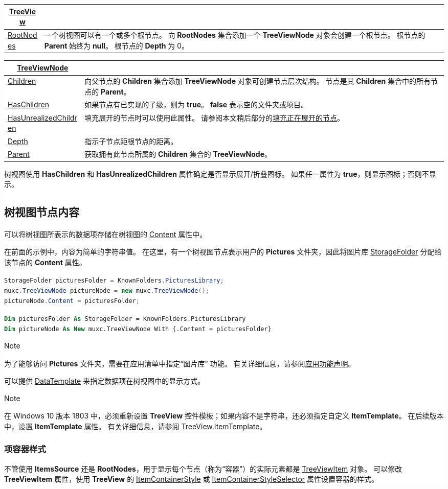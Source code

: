 | **[TreeView](/uwp/api/windows.ui.xaml.controls.treeview)** | |
| - | - |
| [RootNodes](/uwp/api/windows.ui.xaml.controls.treeview.rootnodes) | 一个树视图可以有一个或多个根节点。 向 **RootNodes** 集合添加一个 **TreeViewNode** 对象会创建一个根节点。 根节点的 **Parent** 始终为 **null**。 根节点的 **Depth** 为 0。 |

| **[TreeViewNode](/uwp/api/windows.ui.xaml.controls.treeviewnode)** | |
| - | - |
| [Children](/uwp/api/windows.ui.xaml.controls.treeviewnode.children) | 向父节点的 **Children** 集合添加 **TreeViewNode** 对象可创建节点层次结构。 节点是其 **Children** 集合中的所有节点的 **Parent**。 |
| [HasChildren](/uwp/api/windows.ui.xaml.controls.treeviewnode.haschildren) | 如果节点有已实现的子级，则为 **true**。 **false** 表示空的文件夹或项目。 |
| [HasUnrealizedChildren](/uwp/api/windows.ui.xaml.controls.treeviewnode.hasunrealizedchildren) | 填充展开的节点时可以使用此属性。 请参阅本文稍后部分的[填充正在展开的节点](#fill-a-node-when-its-expanding)。 |
| [Depth](/uwp/api/windows.ui.xaml.controls.treeviewnode.depth) | 指示子节点距根节点的距离。 |
| [Parent](/uwp/api/windows.ui.xaml.controls.treeviewnode.parent) | 获取拥有此节点所属的 **Children** 集合的 **TreeViewNode**。 |

树视图使用 **HasChildren** 和 **HasUnrealizedChildren** 属性确定是否显示展开/折叠图标。 如果任一属性为 **true**，则显示图标；否则不显示。

## <a name="tree-view-node-content"></a>树视图节点内容

可以将树视图所表示的数据项存储在树视图的 [Content](/uwp/api/windows.ui.xaml.controls.treeviewnode.content) 属性中。

在前面的示例中，内容为简单的字符串值。 在这里，有一个树视图节点表示用户的 **Pictures** 文件夹，因此将图片库 [StorageFolder](/uwp/api/windows.storage.storagefolder) 分配给该节点的 **Content** 属性。

```csharp
StorageFolder picturesFolder = KnownFolders.PicturesLibrary;
muxc.TreeViewNode pictureNode = new muxc.TreeViewNode();
pictureNode.Content = picturesFolder;
```

```vb
Dim picturesFolder As StorageFolder = KnownFolders.PicturesLibrary
Dim pictureNode As New muxc.TreeViewNode With {.Content = picturesFolder}
```

> [!NOTE]
> 为了能够访问 **Pictures** 文件夹，需要在应用清单中指定“图片库”  功能。 有关详细信息，请参阅[应用功能声明](https://docs.microsoft.com/windows/uwp/packaging/app-capability-declarations)。

可以提供 [DataTemplate](/uwp/api/windows.ui.xaml.datatemplate) 来指定数据项在树视图中的显示方式。

> [!NOTE]
> 在 Windows 10 版本 1803 中，必须重新设置 **TreeView** 控件模板；如果内容不是字符串，还必须指定自定义 **ItemTemplate**。 在后续版本中，设置 **ItemTemplate** 属性。 有关详细信息，请参阅 [TreeView.ItemTemplate](/uwp/api/windows.ui.xaml.controls.treeview.itemtemplate)。

### <a name="item-container-style"></a>项容器样式

不管使用 **ItemsSource** 还是 **RootNodes**，用于显示每个节点（称为“容器”）的实际元素都是 [TreeViewItem](/uwp/api/windows.ui.xaml.controls.treeviewitem) 对象。 可以修改 **TreeViewItem** 属性，使用 **TreeView** 的 [ItemContainerStyle](https://docs.microsoft.com/uwp/api/windows.ui.xaml.controls.treeview.itemcontainerstyle) 或 [ItemContainerStyleSelector](https://docs.microsoft.com/uwp/api/windows.ui.xaml.controls.treeview.itemcontainerstyleselector) 属性设置容器的样式。
